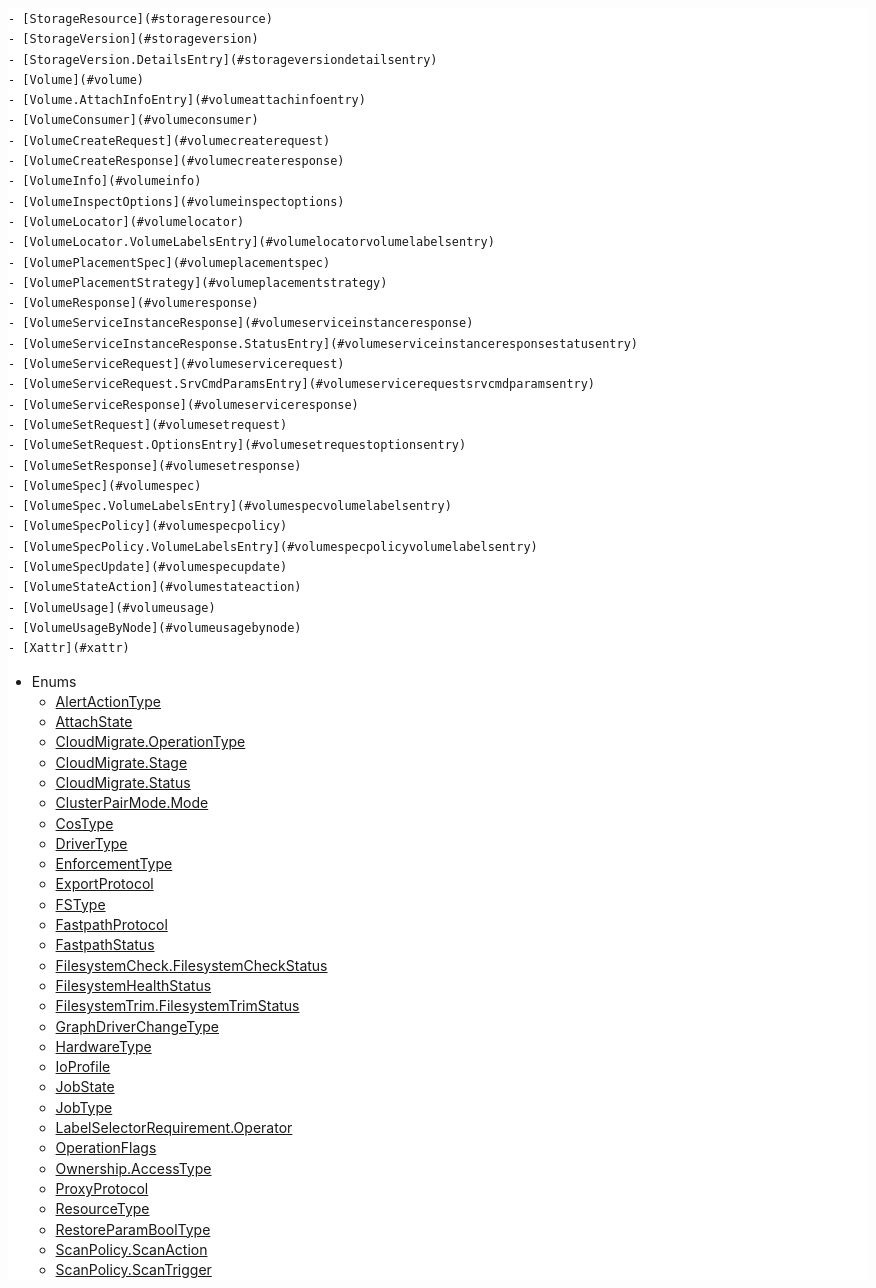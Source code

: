     - [StorageResource](#storageresource)
    - [StorageVersion](#storageversion)
    - [StorageVersion.DetailsEntry](#storageversiondetailsentry)
    - [Volume](#volume)
    - [Volume.AttachInfoEntry](#volumeattachinfoentry)
    - [VolumeConsumer](#volumeconsumer)
    - [VolumeCreateRequest](#volumecreaterequest)
    - [VolumeCreateResponse](#volumecreateresponse)
    - [VolumeInfo](#volumeinfo)
    - [VolumeInspectOptions](#volumeinspectoptions)
    - [VolumeLocator](#volumelocator)
    - [VolumeLocator.VolumeLabelsEntry](#volumelocatorvolumelabelsentry)
    - [VolumePlacementSpec](#volumeplacementspec)
    - [VolumePlacementStrategy](#volumeplacementstrategy)
    - [VolumeResponse](#volumeresponse)
    - [VolumeServiceInstanceResponse](#volumeserviceinstanceresponse)
    - [VolumeServiceInstanceResponse.StatusEntry](#volumeserviceinstanceresponsestatusentry)
    - [VolumeServiceRequest](#volumeservicerequest)
    - [VolumeServiceRequest.SrvCmdParamsEntry](#volumeservicerequestsrvcmdparamsentry)
    - [VolumeServiceResponse](#volumeserviceresponse)
    - [VolumeSetRequest](#volumesetrequest)
    - [VolumeSetRequest.OptionsEntry](#volumesetrequestoptionsentry)
    - [VolumeSetResponse](#volumesetresponse)
    - [VolumeSpec](#volumespec)
    - [VolumeSpec.VolumeLabelsEntry](#volumespecvolumelabelsentry)
    - [VolumeSpecPolicy](#volumespecpolicy)
    - [VolumeSpecPolicy.VolumeLabelsEntry](#volumespecpolicyvolumelabelsentry)
    - [VolumeSpecUpdate](#volumespecupdate)
    - [VolumeStateAction](#volumestateaction)
    - [VolumeUsage](#volumeusage)
    - [VolumeUsageByNode](#volumeusagebynode)
    - [Xattr](#xattr)
  


- Enums
    - [AlertActionType](#alertactiontype)
    - [AttachState](#attachstate)
    - [CloudMigrate.OperationType](#cloudmigrateoperationtype)
    - [CloudMigrate.Stage](#cloudmigratestage)
    - [CloudMigrate.Status](#cloudmigratestatus)
    - [ClusterPairMode.Mode](#clusterpairmodemode)
    - [CosType](#costype)
    - [DriverType](#drivertype)
    - [EnforcementType](#enforcementtype)
    - [ExportProtocol](#exportprotocol)
    - [FSType](#fstype)
    - [FastpathProtocol](#fastpathprotocol)
    - [FastpathStatus](#fastpathstatus)
    - [FilesystemCheck.FilesystemCheckStatus](#filesystemcheckfilesystemcheckstatus)
    - [FilesystemHealthStatus](#filesystemhealthstatus)
    - [FilesystemTrim.FilesystemTrimStatus](#filesystemtrimfilesystemtrimstatus)
    - [GraphDriverChangeType](#graphdriverchangetype)
    - [HardwareType](#hardwaretype)
    - [IoProfile](#ioprofile)
    - [JobState](#jobstate)
    - [JobType](#jobtype)
    - [LabelSelectorRequirement.Operator](#labelselectorrequirementoperator)
    - [OperationFlags](#operationflags)
    - [Ownership.AccessType](#ownershipaccesstype)
    - [ProxyProtocol](#proxyprotocol)
    - [ResourceType](#resourcetype)
    - [RestoreParamBoolType](#restoreparambooltype)
    - [ScanPolicy.ScanAction](#scanpolicyscanaction)
    - [ScanPolicy.ScanTrigger](#scanpolicyscantrigger)